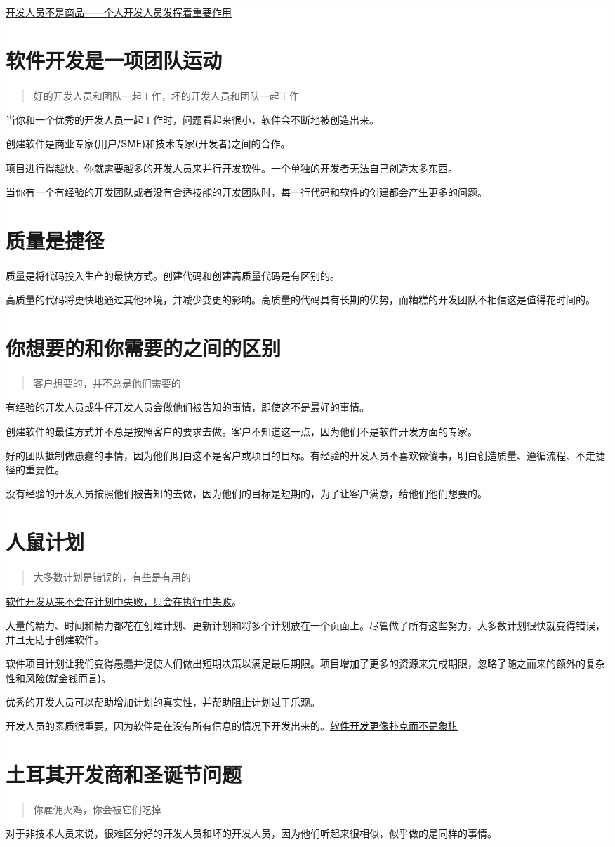 [开发人员不是商品——个人开发人员发挥着重要作用](https://medium.com/codex/developers-are-not-commodities-individual-developers-make-a-difference-ba07998ce46b)

# **软件开发是一项团队运动**

> 好的开发人员和团队一起工作，坏的开发人员和团队一起工作

当你和一个优秀的开发人员一起工作时，问题看起来很小，软件会不断地被创造出来。

创建软件是商业专家(用户/SME)和技术专家(开发者)之间的合作。

项目进行得越快，你就需要越多的开发人员来并行开发软件。一个单独的开发者无法自己创造太多东西。

当你有一个有经验的开发团队或者没有合适技能的开发团队时，每一行代码和软件的创建都会产生更多的问题。

# **质量是捷径**

质量是将代码投入生产的最快方式。创建代码和创建高质量代码是有区别的。

高质量的代码将更快地通过其他环境，并减少变更的影响。高质量的代码具有长期的优势，而糟糕的开发团队不相信这是值得花时间的。

# **你想要的和你需要的之间的区别**

> 客户想要的，并不总是他们需要的

有经验的开发人员或牛仔开发人员会做他们被告知的事情，即使这不是最好的事情。

创建软件的最佳方式并不总是按照客户的要求去做。客户不知道这一点，因为他们不是软件开发方面的专家。

好的团队抵制做愚蠢的事情，因为他们明白这不是客户或项目的目标。有经验的开发人员不喜欢做傻事，明白创造质量、遵循流程、不走捷径的重要性。

没有经验的开发人员按照他们被告知的去做，因为他们的目标是短期的，为了让客户满意，给他们他们想要的。

# **人鼠计划**

> 大多数计划是错误的，有些是有用的

[软件开发从来不会在计划中失败，只会在执行中失败](/software-development-never-fails-in-the-plan-always-in-the-execution-a07cc3f941eb)。

大量的精力、时间和精力都花在创建计划、更新计划和将多个计划放在一个页面上。尽管做了所有这些努力，大多数计划很快就变得错误，并且无助于创建软件。

软件项目计划让我们变得愚蠢并促使人们做出短期决策以满足最后期限。项目增加了更多的资源来完成期限，忽略了随之而来的额外的复杂性和风险(就金钱而言)。

优秀的开发人员可以帮助增加计划的真实性，并帮助阻止计划过于乐观。

开发人员的素质很重要，因为软件是在没有所有信息的情况下开发出来的。[软件开发更像扑克而不是象棋](/software-development-is-more-like-poker-than-chess-8c50bedc57ae)

# **土耳其开发商和圣诞节问题**

> 你雇佣火鸡，你会被它们吃掉

对于非技术人员来说，很难区分好的开发人员和坏的开发人员，因为他们听起来很相似，似乎做的是同样的事情。
